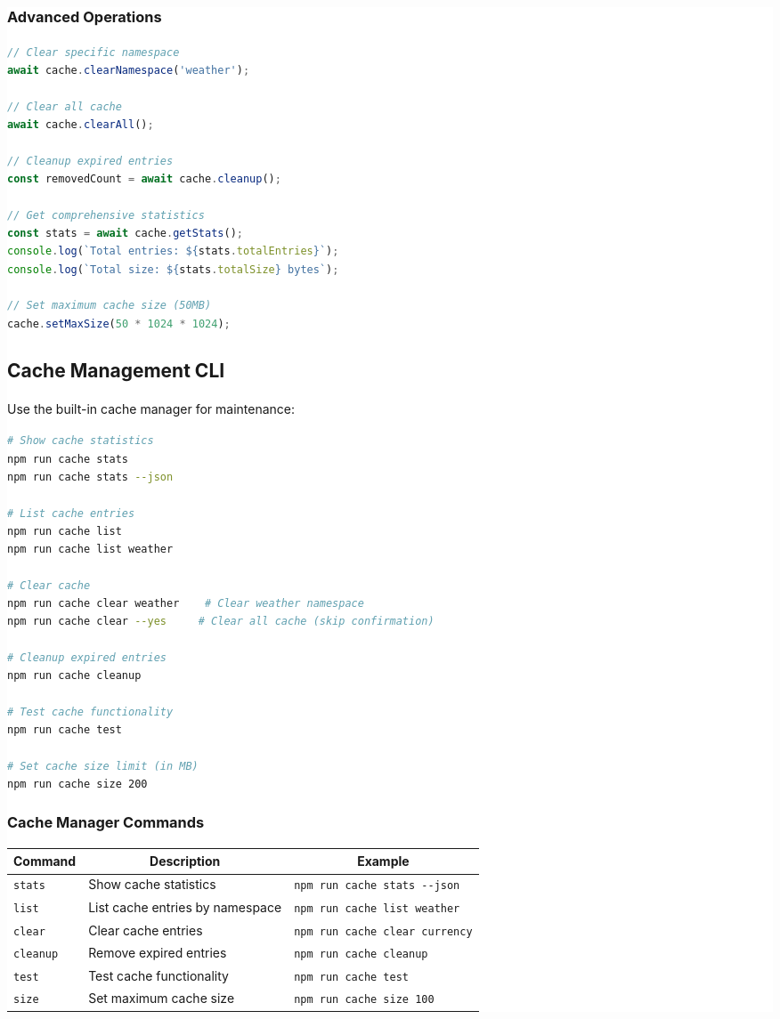 ### Advanced Operations

```javascript
// Clear specific namespace
await cache.clearNamespace('weather');

// Clear all cache
await cache.clearAll();

// Cleanup expired entries
const removedCount = await cache.cleanup();

// Get comprehensive statistics
const stats = await cache.getStats();
console.log(`Total entries: ${stats.totalEntries}`);
console.log(`Total size: ${stats.totalSize} bytes`);

// Set maximum cache size (50MB)
cache.setMaxSize(50 * 1024 * 1024);
```

## Cache Management CLI

Use the built-in cache manager for maintenance:

```bash
# Show cache statistics
npm run cache stats
npm run cache stats --json

# List cache entries
npm run cache list
npm run cache list weather

# Clear cache
npm run cache clear weather    # Clear weather namespace
npm run cache clear --yes     # Clear all cache (skip confirmation)

# Cleanup expired entries
npm run cache cleanup

# Test cache functionality
npm run cache test

# Set cache size limit (in MB)
npm run cache size 200
```

### Cache Manager Commands

| Command   | Description                     | Example                        |
| --------- | ------------------------------- | ------------------------------ |
| `stats`   | Show cache statistics           | `npm run cache stats --json`   |
| `list`    | List cache entries by namespace | `npm run cache list weather`   |
| `clear`   | Clear cache entries             | `npm run cache clear currency` |
| `cleanup` | Remove expired entries          | `npm run cache cleanup`        |
| `test`    | Test cache functionality        | `npm run cache test`           |
| `size`    | Set maximum cache size          | `npm run cache size 100`       |
